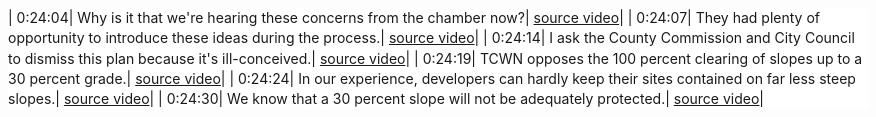 | 0:24:04| Why is it that we're hearing these concerns from the chamber now?| [source video](https://archive.org/details/citycouncil110929hillsideridgetopprotectionpart1?start=1444)|
| 0:24:07| They had plenty of opportunity to introduce these ideas during the process.| [source video](https://archive.org/details/citycouncil110929hillsideridgetopprotectionpart1?start=1447)|
| 0:24:14| I ask the County Commission and City Council to dismiss this plan because it's ill-conceived.| [source video](https://archive.org/details/citycouncil110929hillsideridgetopprotectionpart1?start=1454)|
| 0:24:19| TCWN opposes the 100 percent clearing of slopes up to a 30 percent grade.| [source video](https://archive.org/details/citycouncil110929hillsideridgetopprotectionpart1?start=1459)|
| 0:24:24| In our experience, developers can hardly keep their sites contained on far less steep slopes.| [source video](https://archive.org/details/citycouncil110929hillsideridgetopprotectionpart1?start=1464)|
| 0:24:30| We know that a 30 percent slope will not be adequately protected.| [source video](https://archive.org/details/citycouncil110929hillsideridgetopprotectionpart1?start=1470)|
